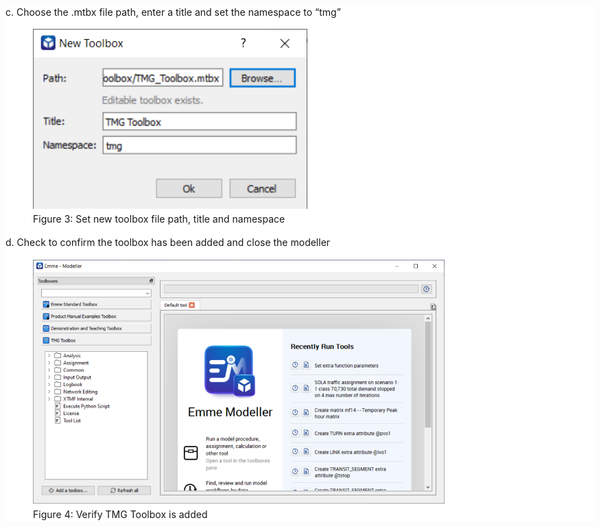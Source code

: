 </figure>

c.	Choose the .mtbx file path, enter a title and set the namespace to “tmg”
 
  <figure>
    <img src="images/set_toolbox_file_path.png"
         alt="Set file path, title and namespace " style="width:400px;" />
    <figcaption text-align="center">Figure 3: Set new toolbox file path, title and namespace </figcaption>
</figure>

d.	Check to confirm the toolbox has been added and close the modeller
 
 <figure>
    <img src="images/confirm_toolbox_added.png"
         alt=" Verify TMG Toolbox is added" style="width:600px;" />
    <figcaption text-align="center">Figure 4: Verify TMG Toolbox is added</figcaption>
</figure>

